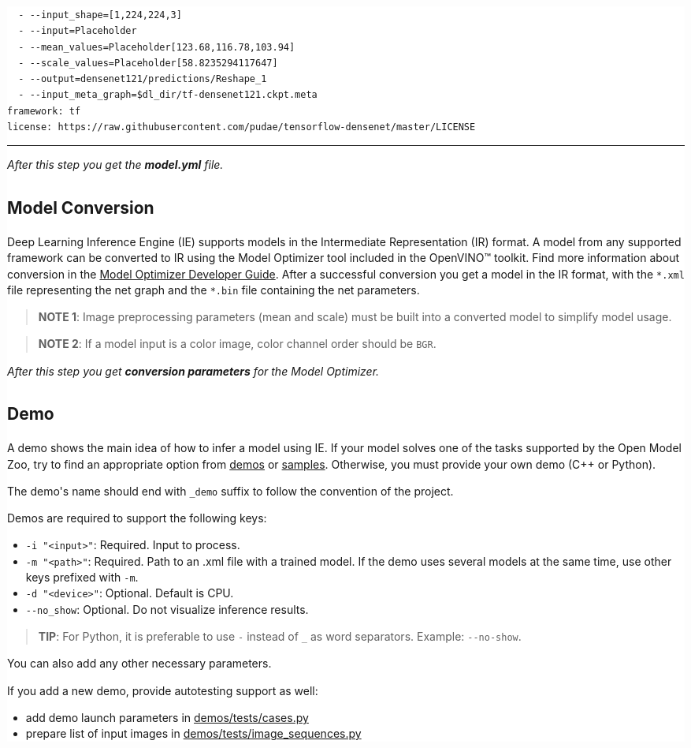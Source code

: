 ```
  - --input_shape=[1,224,224,3]
  - --input=Placeholder
  - --mean_values=Placeholder[123.68,116.78,103.94]
  - --scale_values=Placeholder[58.8235294117647]
  - --output=densenet121/predictions/Reshape_1
  - --input_meta_graph=$dl_dir/tf-densenet121.ckpt.meta
framework: tf
license: https://raw.githubusercontent.com/pudae/tensorflow-densenet/master/LICENSE
```
----
*After this step you get the **model.yml** file.*

## Model Conversion

Deep Learning Inference Engine (IE) supports models in the Intermediate Representation (IR) format. A model from any supported framework can be converted to IR using the Model Optimizer tool included in the OpenVINO&trade; toolkit. Find more information about conversion in the [Model Optimizer Developer Guide](https://docs.openvinotoolkit.org/latest/_docs_MO_DG_Deep_Learning_Model_Optimizer_DevGuide.html). After a successful conversion you get a model in the IR format, with the `*.xml` file representing the net graph and the `*.bin` file containing the net parameters. 

> **NOTE 1**: Image preprocessing parameters (mean and scale) must be built into a converted model to simplify model usage.

> **NOTE 2**: If a model input is a color image, color channel order should be `BGR`.

*After this step you get **conversion parameters** for the Model Optimizer.*

## Demo

A demo shows the main idea of how to infer a model using IE. If your model solves one of the tasks supported by the Open Model Zoo, try to find an appropriate option from [demos](https://docs.openvinotoolkit.org/latest/_demos_README.html) or [samples](https://docs.openvinotoolkit.org/latest/_docs_IE_DG_Samples_Overview.html). Otherwise, you must provide your own demo (C++ or Python). 

The demo's name should end with `_demo` suffix to follow the convention of the project.

Demos are required to support the following keys:

 -  `-i "<input>"`: Required. Input to process.
 -  `-m "<path>"`: Required. Path to an .xml file with a trained model. If the demo uses several models at the same time, use other keys prefixed with `-m`.
 - `-d "<device>"`: Optional. Default is CPU.
 - `--no_show`: Optional. Do not visualize inference results.

> **TIP**: For Python, it is preferable to use `-` instead of `_` as word separators. Example: `--no-show`.

You can also add any other necessary parameters.

If you add a new demo, provide autotesting support as well:
- add demo launch parameters in [demos/tests/cases.py](demos/tests/cases.py)
- prepare list of input images in [demos/tests/image_sequences.py](demos/tests/image_sequences.py)

